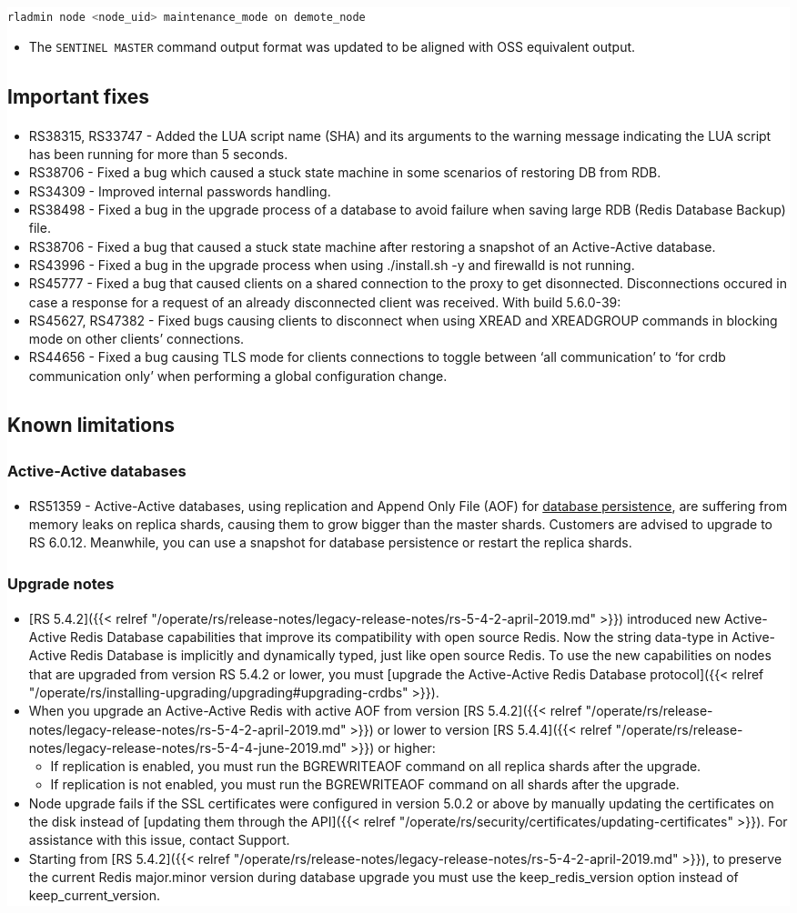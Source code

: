 ```sh
rladmin node <node_uid> maintenance_mode on demote_node
```

- The `SENTINEL MASTER` command output format was updated to be aligned with OSS equivalent output.

## Important fixes

- RS38315, RS33747 - Added the LUA script name (SHA) and its arguments to the warning message indicating the LUA script has been running for more than 5 seconds.
- RS38706 - Fixed a bug which caused a stuck state machine in some scenarios of restoring DB from RDB.
- RS34309 - Improved internal passwords handling.
- RS38498 - Fixed a bug in the upgrade process of a database to avoid failure when saving large RDB (Redis Database Backup) file.
- RS38706 - Fixed a bug that caused a stuck state machine after restoring a snapshot of an Active-Active database.
- RS43996 - Fixed a bug in the upgrade process when using ./install.sh -y and firewalld is not running.
- RS45777 - Fixed a bug that caused clients on a shared connection to the proxy to get disonnected. Disconnections occured in case a response for a request of an already disconnected client was received.
With build 5.6.0-39:
- RS45627, RS47382 - Fixed bugs causing clients to disconnect when using XREAD and XREADGROUP commands in blocking mode on other clients’ connections.
- RS44656 - Fixed a bug causing TLS mode for clients connections to toggle between ‘all communication’ to ‘for crdb communication only’ when performing a global configuration change.

## Known limitations

### Active-Active databases

- RS51359 - Active-Active databases, using replication and Append Only File (AOF) for [database persistence](/https://docs.redis.com/latest/rs/databases/configure/database-persistence.com), are suffering from memory leaks on replica shards, causing them to grow bigger than the master shards. Customers are advised to upgrade to RS 6.0.12. Meanwhile, you can use a snapshot for database persistence or restart the replica shards.

### Upgrade notes

- [RS 5.4.2]({{< relref "/operate/rs/release-notes/legacy-release-notes/rs-5-4-2-april-2019.md" >}}) introduced new Active-Active Redis Database capabilities that improve its compatibility with open source Redis.
    Now the string data-type in Active-Active Redis Database is implicitly and dynamically typed, just like open source Redis.
    To use the new capabilities on nodes that are upgraded from version RS 5.4.2 or lower,
    you must [upgrade the Active-Active Redis Database protocol]({{< relref "/operate/rs/installing-upgrading/upgrading#upgrading-crdbs" >}}).
- When you upgrade an Active-Active Redis with active AOF from version [RS 5.4.2]({{< relref "/operate/rs/release-notes/legacy-release-notes/rs-5-4-2-april-2019.md" >}}) or lower to version [RS 5.4.4]({{< relref "/operate/rs/release-notes/legacy-release-notes/rs-5-4-4-june-2019.md" >}}) or higher:
    - If replication is enabled, you must run the BGREWRITEAOF command on all replica shards after the upgrade.
    - If replication is not enabled, you must run the BGREWRITEAOF command on all shards after the upgrade.
- Node upgrade fails if the SSL certificates were configured in version 5.0.2 or above by manually updating the certificates on the disk instead of [updating them through the API]({{< relref "/operate/rs/security/certificates/updating-certificates" >}}).
    For assistance with this issue, contact Support.
- Starting from [RS 5.4.2]({{< relref "/operate/rs/release-notes/legacy-release-notes/rs-5-4-2-april-2019.md" >}}), to preserve the current Redis major.minor version during database upgrade you must use the keep_redis_version option instead of keep_current_version.